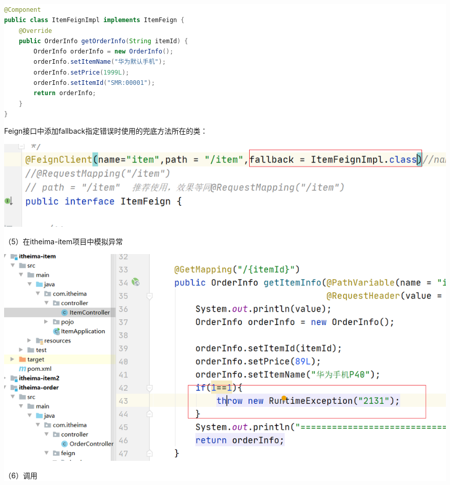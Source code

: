 ```java
@Component
public class ItemFeignImpl implements ItemFeign {
    @Override
    public OrderInfo getOrderInfo(String itemId) {
        OrderInfo orderInfo = new OrderInfo();
        orderInfo.setItemName("华为默认手机");
        orderInfo.setPrice(1999L);
        orderInfo.setItemId("SMR:00001");
        return orderInfo;
    }
}
```

Feign接口中添加fallback指定错误时使用的兜底方法所在的类：

![1615706346221](images/1615706346221.png)



（5）在itheima-item项目中模拟异常

![1612925945928](images/1612925945928.png)

（6）调用
